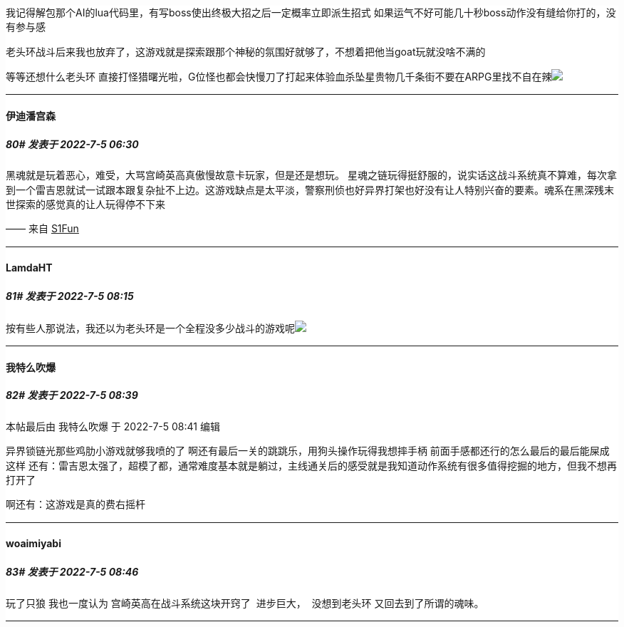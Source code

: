 我记得解包那个AI的lua代码里，有写boss使出终极大招之后一定概率立即派生招式
如果运气不好可能几十秒boss动作没有缝给你打的，没有参与感

老头环战斗后来我也放弃了，这游戏就是探索跟那个神秘的氛围好就够了，不想着把他当goat玩就没啥不满的

等等还想什么老头环
直接打怪猎曙光啦，G位怪也都会快慢刀了打起来体验血杀坠星贵物几千条街不要在ARPG里找不自在辣<img src="https://static.saraba1st.com/image/smiley/face2017/046.png" referrerpolicy="no-referrer">



*****

####  伊迪潘宫森  
##### 80#       发表于 2022-7-5 06:30

黑魂就是玩着恶心，难受，大骂宫崎英高真傲慢故意卡玩家，但是还是想玩。
星魂之链玩得挺舒服的，说实话这战斗系统真不算难，每次拿到一个雷吉恩就试一试跟本跟复杂扯不上边。这游戏缺点是太平淡，警察刑侦也好异界打架也好没有让人特别兴奋的要素。魂系在黑深残末世探索的感觉真的让人玩得停不下来

—— 来自 [S1Fun](https://s1fun.koalcat.com)



*****

####  LamdaHT  
##### 81#       发表于 2022-7-5 08:15

按有些人那说法，我还以为老头环是一个全程没多少战斗的游戏呢<img src="https://static.saraba1st.com/image/smiley/face2017/049.png" referrerpolicy="no-referrer">



*****

####  我特么吹爆  
##### 82#       发表于 2022-7-5 08:39

 本帖最后由 我特么吹爆 于 2022-7-5 08:41 编辑 

异界锁链光那些鸡肋小游戏就够我喷的了
啊还有最后一关的跳跳乐，用狗头操作玩得我想摔手柄
前面手感都还行的怎么最后的最后能屎成这样
还有：雷吉恩太强了，超模了都，通常难度基本就是躺过，主线通关后的感受就是我知道动作系统有很多值得挖掘的地方，但我不想再打开了

啊还有：这游戏是真的费右摇杆



*****

####  woaimiyabi  
##### 83#       发表于 2022-7-5 08:46

玩了只狼 我也一度认为 宫崎英高在战斗系统这块开窍了  进步巨大，  没想到老头环 又回去到了所谓的魂味。



*****
